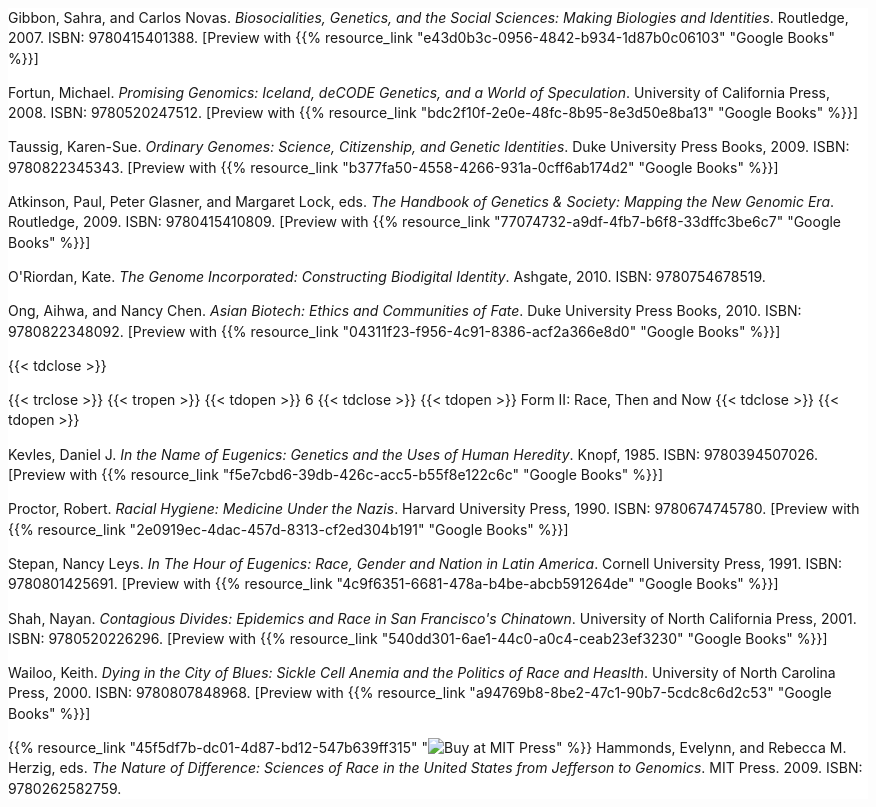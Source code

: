 Gibbon, Sahra, and Carlos Novas. _Biosocialities, Genetics, and the Social Sciences: Making Biologies and Identities_. Routledge, 2007. ISBN: 9780415401388. \[Preview with {{% resource_link "e43d0b3c-0956-4842-b934-1d87b0c06103" "Google Books" %}}\]

Fortun, Michael. _Promising Genomics: Iceland, deCODE Genetics, and a World of Speculation_. University of California Press, 2008. ISBN: 9780520247512. \[Preview with {{% resource_link "bdc2f10f-2e0e-48fc-8b95-8e3d50e8ba13" "Google Books" %}}\]

Taussig, Karen-Sue. _Ordinary Genomes: Science, Citizenship, and Genetic Identities_. Duke University Press Books, 2009. ISBN: 9780822345343. \[Preview with {{% resource_link "b377fa50-4558-4266-931a-0cff6ab174d2" "Google Books" %}}\]

Atkinson, Paul, Peter Glasner, and Margaret Lock, eds. _The Handbook of Genetics & Society: Mapping the New Genomic Era_. Routledge, 2009. ISBN: 9780415410809. \[Preview with {{% resource_link "77074732-a9df-4fb7-b6f8-33dffc3be6c7" "Google Books" %}}\]

O'Riordan, Kate. _The Genome Incorporated: Constructing Biodigital Identity_. Ashgate, 2010. ISBN: 9780754678519.

Ong, Aihwa, and Nancy Chen. _Asian Biotech: Ethics and Communities of Fate_. Duke University Press Books, 2010. ISBN: 9780822348092. \[Preview with {{% resource_link "04311f23-f956-4c91-8386-acf2a366e8d0" "Google Books" %}}\]


{{< tdclose >}}

{{< trclose >}}
{{< tropen >}}
{{< tdopen >}}
6
{{< tdclose >}}
{{< tdopen >}}
Form II: Race, Then and Now
{{< tdclose >}}
{{< tdopen >}}


Kevles, Daniel J. _In the Name of Eugenics: Genetics and the Uses of Human Heredity_. Knopf, 1985. ISBN: 9780394507026. \[Preview with {{% resource_link "f5e7cbd6-39db-426c-acc5-b55f8e122c6c" "Google Books" %}}\]

Proctor, Robert. _Racial Hygiene: Medicine Under the Nazis_. Harvard University Press, 1990. ISBN: 9780674745780. \[Preview with {{% resource_link "2e0919ec-4dac-457d-8313-cf2ed304b191" "Google Books" %}}\]

Stepan, Nancy Leys. _In The Hour of Eugenics: Race, Gender and Nation in Latin America_. Cornell University Press, 1991. ISBN: 9780801425691. \[Preview with {{% resource_link "4c9f6351-6681-478a-b4be-abcb591264de" "Google Books" %}}\]

Shah, Nayan. _Contagious Divides: Epidemics and Race in San Francisco's Chinatown_. University of North California Press, 2001. ISBN: 9780520226296. \[Preview with {{% resource_link "540dd301-6ae1-44c0-a0c4-ceab23ef3230" "Google Books" %}}\]

Wailoo, Keith. _Dying in the City of Blues: Sickle Cell Anemia and the Politics of Race and Heaslth_. University of North Carolina Press, 2000. ISBN: 9780807848968. \[Preview with {{% resource_link "a94769b8-8be2-47c1-90b7-5cdc8c6d2c53" "Google Books" %}}\]

 {{% resource_link "45f5df7b-dc01-4d87-bd12-547b639ff315" "![Buy at MIT Press](/images/mp_logo.gif)" %}} Hammonds, Evelynn, and Rebecca M. Herzig, eds. _The Nature of Difference: Sciences of Race in the United States from Jefferson to Genomics_. MIT Press. 2009. ISBN: 9780262582759.

